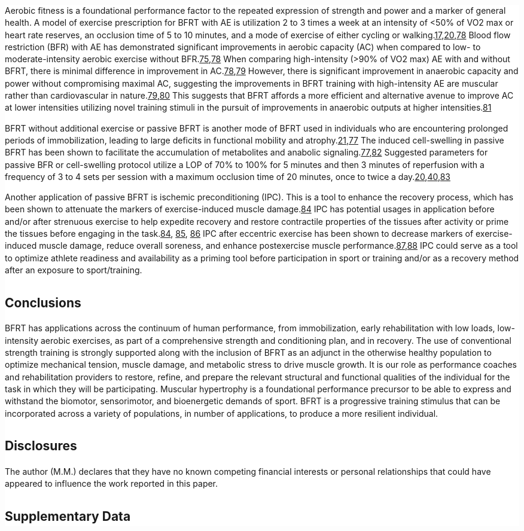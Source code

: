 Aerobic fitness is a foundational performance factor to the repeated expression of strength and power and a marker of general health. A model of exercise prescription for BFRT with AE is utilization 2 to 3 times a week at an intensity of <50% of VO2 max or heart rate reserves, an occlusion time of 5 to 10 minutes, and a mode of exercise of either cycling or walking.[17](#bib17),[20](#bib20),[78](#bib78) Blood flow restriction (BFR) with AE has demonstrated significant improvements in aerobic capacity (AC) when compared to low- to moderate-intensity aerobic exercise without BFR.[75](#bib75),[78](#bib78) When comparing high-intensity (>90% of VO2 max) AE with and without BFRT, there is minimal difference in improvement in AC.[78](#bib78),[79](#bib79) However, there is significant improvement in anaerobic capacity and power without compromising maximal AC, suggesting the improvements in BFRT training with high-intensity AE are muscular rather than cardiovascular in nature.[79](#bib79),[80](#bib80) This suggests that BFRT affords a more efficient and alternative avenue to improve AC at lower intensities utilizing novel training stimuli in the pursuit of improvements in anaerobic outputs at higher intensities.[81](#bib81)

BFRT without additional exercise or passive BFRT is another mode of BFRT used in individuals who are encountering prolonged periods of immobilization, leading to large deficits in functional mobility and atrophy.[21](#bib21),[77](#bib77) The induced cell-swelling in passive BFRT has been shown to facilitate the accumulation of metabolites and anabolic signaling.[77](#bib77),[82](#bib82) Suggested parameters for passive BFR or cell-swelling protocol utilize a LOP of 70% to 100% for 5 minutes and then 3 minutes of reperfusion with a frequency of 3 to 4 sets per session with a maximum occlusion time of 20 minutes, once to twice a day.[20](#bib20),[40](#bib40),[83](#bib83)

Another application of passive BFRT is ischemic preconditioning (IPC). This is a tool to enhance the recovery process, which has been shown to attenuate the markers of exercise-induced muscle damage.[84](#bib84) IPC has potential usages in application before and/or after strenuous exercise to help expedite recovery and restore contractile properties of the tissues after activity or prime the tissues before engaging in the task.[84](#bib84), [85](#bib85), [86](#bib86) IPC after eccentric exercise has been shown to decrease markers of exercise-induced muscle damage, reduce overall soreness, and enhance postexercise muscle performance.[87](#bib87),[88](#bib88) IPC could serve as a tool to optimize athlete readiness and availability as a priming tool before participation in sport or training and/or as a recovery method after an exposure to sport/training.

## Conclusions

BFRT has applications across the continuum of human performance, from immobilization, early rehabilitation with low loads, low-intensity aerobic exercises, as part of a comprehensive strength and conditioning plan, and in recovery. The use of conventional strength training is strongly supported along with the inclusion of BFRT as an adjunct in the otherwise healthy population to optimize mechanical tension, muscle damage, and metabolic stress to drive muscle growth. It is our role as performance coaches and rehabilitation providers to restore, refine, and prepare the relevant structural and functional qualities of the individual for the task in which they will be participating. Muscular hypertrophy is a foundational performance precursor to be able to express and withstand the biomotor, sensorimotor, and bioenergetic demands of sport. BFRT is a progressive training stimulus that can be incorporated across a variety of populations, in number of applications, to produce a more resilient individual.

## Disclosures

The author (M.M.) declares that they have no known competing financial interests or personal relationships that could have appeared to influence the work reported in this paper.

## Supplementary Data
